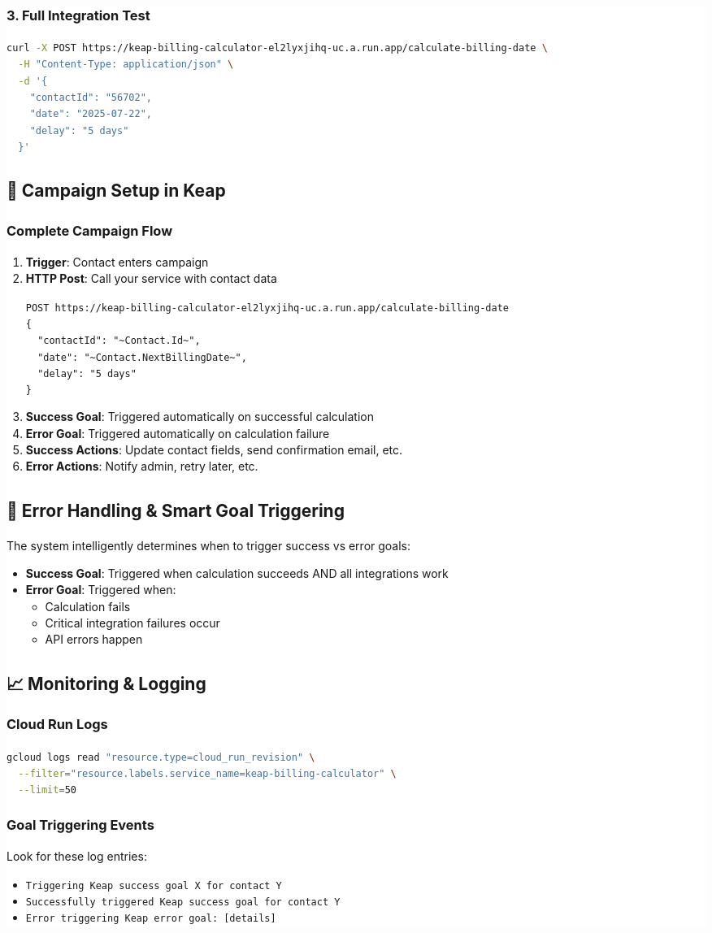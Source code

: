 ### 3. Full Integration Test
```bash
curl -X POST https://keap-billing-calculator-el2lyxjihq-uc.a.run.app/calculate-billing-date \
  -H "Content-Type: application/json" \
  -d '{
    "contactId": "56702",
    "date": "2025-07-22",
    "delay": "5 days"
  }'
```

## 🎯 Campaign Setup in Keap

### Complete Campaign Flow
1. **Trigger**: Contact enters campaign
2. **HTTP Post**: Call your service with contact data
   ```
   POST https://keap-billing-calculator-el2lyxjihq-uc.a.run.app/calculate-billing-date
   {
     "contactId": "~Contact.Id~",
     "date": "~Contact.NextBillingDate~",
     "delay": "5 days"
   }
   ```
3. **Success Goal**: Triggered automatically on successful calculation
4. **Error Goal**: Triggered automatically on calculation failure
5. **Success Actions**: Update contact fields, send confirmation email, etc.
6. **Error Actions**: Notify admin, retry later, etc.

## 🔄 Error Handling & Smart Goal Triggering

The system intelligently determines when to trigger success vs error goals:

- **Success Goal**: Triggered when calculation succeeds AND all integrations work
- **Error Goal**: Triggered when:
  - Calculation fails
  - Critical integration failures occur
  - API errors happen

## 📈 Monitoring & Logging

### Cloud Run Logs
```bash
gcloud logs read "resource.type=cloud_run_revision" \
  --filter="resource.labels.service_name=keap-billing-calculator" \
  --limit=50
```

### Goal Triggering Events
Look for these log entries:
- `Triggering Keap success goal X for contact Y`
- `Successfully triggered Keap success goal for contact Y`
- `Error triggering Keap error goal: [details]`
